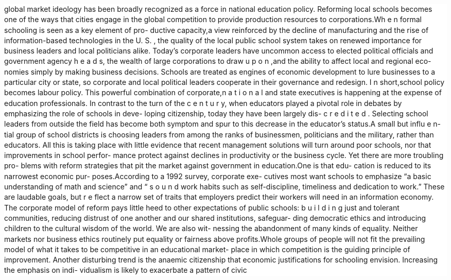 global market ideology has been broadly recognized
as a force in national education policy.
Reforming local schools becomes one of the
ways that cities engage in the global competition to
provide production resources to corporations.Wh e n
formal schooling is seen as a key element of pro-
ductive capacity,a view reinforced by the decline of
manufacturing and the rise of information-based
technologies in the U. S. , the quality of the local
public school system takes on renewed importance
for business leaders and local politicians alike.
Today’s corporate leaders have uncommon access
to elected political officials and government agency
h e a d s, the wealth of large corporations to draw
u p o n ,and the ability to affect local and regional eco-
nomies simply by making business decisions.
Schools are treated as engines of economic
development to lure businesses to a particular city
or state, so corporate and local political leaders
cooperate in their governance and redesign. I n
short,school policy becomes labour policy.
This powerful combination of corporate,n a t i o n a l
and state executives is happening  at the expense of
education professionals. In contrast to the turn of the
c e n t u r y, when educators played a pivotal role in
debates by emphasizing the role of schools in deve-
loping citizenship, today they have been largely dis-
c r e d i t e d . Selecting school leaders from outside the
field has become both symptom and spur to this
decrease in the educator’s status.A small but influ e n-
tial group of school districts is choosing leaders from
among the ranks of businessmen, politicians and
the military, rather than educators.
All this is taking place with little evidence that
recent management solutions will turn around poor
schools, nor that improvements in school perfor-
mance protect against declines in productivity or the
business cycle. Yet there are more troubling pro-
blems with reform strategies that pit the market
against government in education.One is that edu-
cation is reduced to its narrowest economic pur-
poses.According to a 1992 survey, corporate exe-
cutives most want schools to emphasize “a basic
understanding of math and science” and “ s o u n d
work habits such as self-discipline, timeliness and
dedication to work.” These are laudable goals, but
r e flect a narrow set of traits that employers predict
their workers will need in an information economy.
The corporate model of reform pays little heed
to other expectations of public schools: b u i l d i n g
just and tolerant communities, reducing distrust of
one another and our shared institutions, safeguar-
ding democratic ethics and introducing children to
the cultural wisdom of the world. We are also wit-
nessing the abandonment of many kinds of equality.
Neither markets nor business ethics routinely put
equality or fairness above profits.Whole groups of
people will not fit the prevailing model of what it
takes to be competitive in an educational market-
place in which competition is the guiding principle
of improvement. Another disturbing trend is the
anaemic citizenship that economic justifications for
schooling envision. Increasing the emphasis on indi-
vidualism is likely to exacerbate a pattern of civic